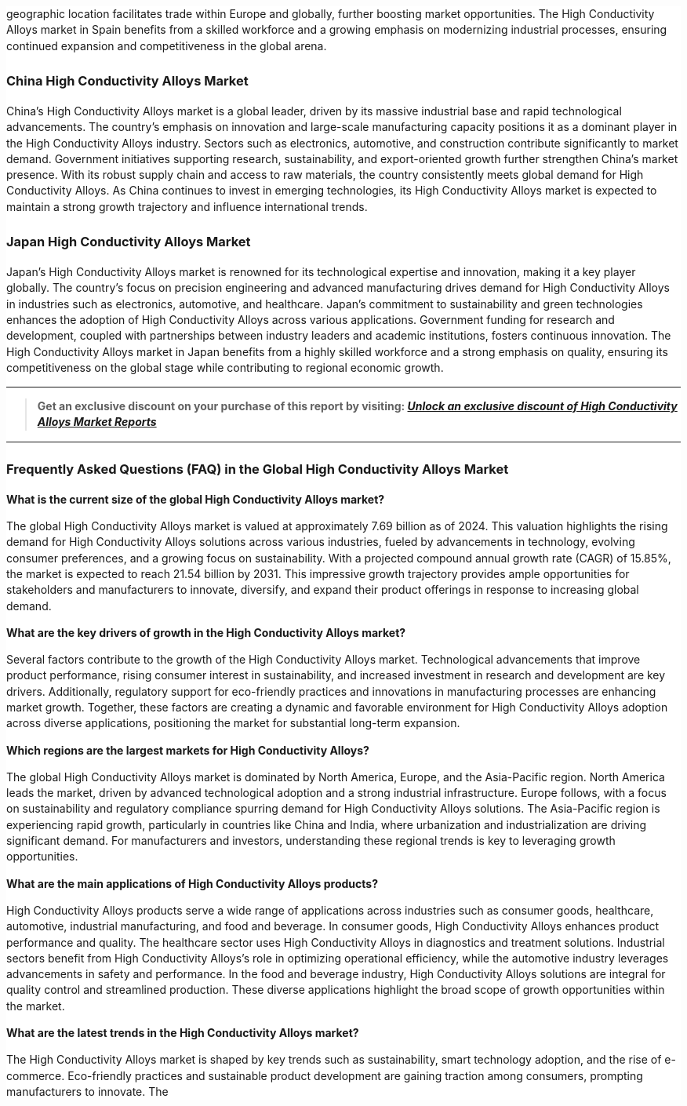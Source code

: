 geographic location facilitates trade within Europe and globally, further boosting market opportunities. The High Conductivity Alloys market in Spain benefits from a skilled workforce and a growing emphasis on modernizing industrial processes, ensuring continued expansion and competitiveness in the global arena.</p><h3>China High Conductivity Alloys Market</h3><p>China&rsquo;s High Conductivity Alloys market is a global leader, driven by its massive industrial base and rapid technological advancements. The country&rsquo;s emphasis on innovation and large-scale manufacturing capacity positions it as a dominant player in the High Conductivity Alloys industry. Sectors such as electronics, automotive, and construction contribute significantly to market demand. Government initiatives supporting research, sustainability, and export-oriented growth further strengthen China&rsquo;s market presence. With its robust supply chain and access to raw materials, the country consistently meets global demand for High Conductivity Alloys. As China continues to invest in emerging technologies, its High Conductivity Alloys market is expected to maintain a strong growth trajectory and influence international trends.</p><h3>Japan High Conductivity Alloys Market</h3><p>Japan&rsquo;s High Conductivity Alloys market is renowned for its technological expertise and innovation, making it a key player globally. The country&rsquo;s focus on precision engineering and advanced manufacturing drives demand for High Conductivity Alloys in industries such as electronics, automotive, and healthcare. Japan&rsquo;s commitment to sustainability and green technologies enhances the adoption of High Conductivity Alloys across various applications. Government funding for research and development, coupled with partnerships between industry leaders and academic institutions, fosters continuous innovation. The High Conductivity Alloys market in Japan benefits from a highly skilled workforce and a strong emphasis on quality, ensuring its competitiveness on the global stage while contributing to regional economic growth.</p><hr /><blockquote><p><strong>Get an exclusive discount on your purchase of this report by visiting: <em><a href="://marketresearchpulse.com/ask-for-discount/139820?utm_source=Github&amp;utm_medium=0112">Unlock an exclusive discount of High Conductivity Alloys Market Reports</a></em>&nbsp;</strong></p></blockquote><hr /><h3>Frequently Asked Questions (FAQ) in the Global High Conductivity Alloys Market</h3><p><strong>What is the current size of the global High Conductivity Alloys market?</strong></p><p>The global High Conductivity Alloys market is valued at approximately 7.69 billion as of 2024. This valuation highlights the rising demand for High Conductivity Alloys solutions across various industries, fueled by advancements in technology, evolving consumer preferences, and a growing focus on sustainability. With a projected compound annual growth rate (CAGR) of 15.85%, the market is expected to reach 21.54 billion by 2031. This impressive growth trajectory provides ample opportunities for stakeholders and manufacturers to innovate, diversify, and expand their product offerings in response to increasing global demand.</p><p><strong>What are the key drivers of growth in the High Conductivity Alloys market?</strong></p><p>Several factors contribute to the growth of the High Conductivity Alloys market. Technological advancements that improve product performance, rising consumer interest in sustainability, and increased investment in research and development are key drivers. Additionally, regulatory support for eco-friendly practices and innovations in manufacturing processes are enhancing market growth. Together, these factors are creating a dynamic and favorable environment for High Conductivity Alloys adoption across diverse applications, positioning the market for substantial long-term expansion.</p><p><strong>Which regions are the largest markets for High Conductivity Alloys?</strong></p><p>The global High Conductivity Alloys market is dominated by North America, Europe, and the Asia-Pacific region. North America leads the market, driven by advanced technological adoption and a strong industrial infrastructure. Europe follows, with a focus on sustainability and regulatory compliance spurring demand for High Conductivity Alloys solutions. The Asia-Pacific region is experiencing rapid growth, particularly in countries like China and India, where urbanization and industrialization are driving significant demand. For manufacturers and investors, understanding these regional trends is key to leveraging growth opportunities.</p><p><strong>What are the main applications of High Conductivity Alloys products?</strong></p><p>High Conductivity Alloys products serve a wide range of applications across industries such as consumer goods, healthcare, automotive, industrial manufacturing, and food and beverage. In consumer goods, High Conductivity Alloys enhances product performance and quality. The healthcare sector uses High Conductivity Alloys in diagnostics and treatment solutions. Industrial sectors benefit from High Conductivity Alloys&rsquo;s role in optimizing operational efficiency, while the automotive industry leverages advancements in safety and performance. In the food and beverage industry, High Conductivity Alloys solutions are integral for quality control and streamlined production. These diverse applications highlight the broad scope of growth opportunities within the market.</p><p><strong>What are the latest trends in the High Conductivity Alloys market?</strong></p><p>The High Conductivity Alloys market is shaped by key trends such as sustainability, smart technology adoption, and the rise of e-commerce. Eco-friendly practices and sustainable product development are gaining traction among consumers, prompting manufacturers to innovate. The